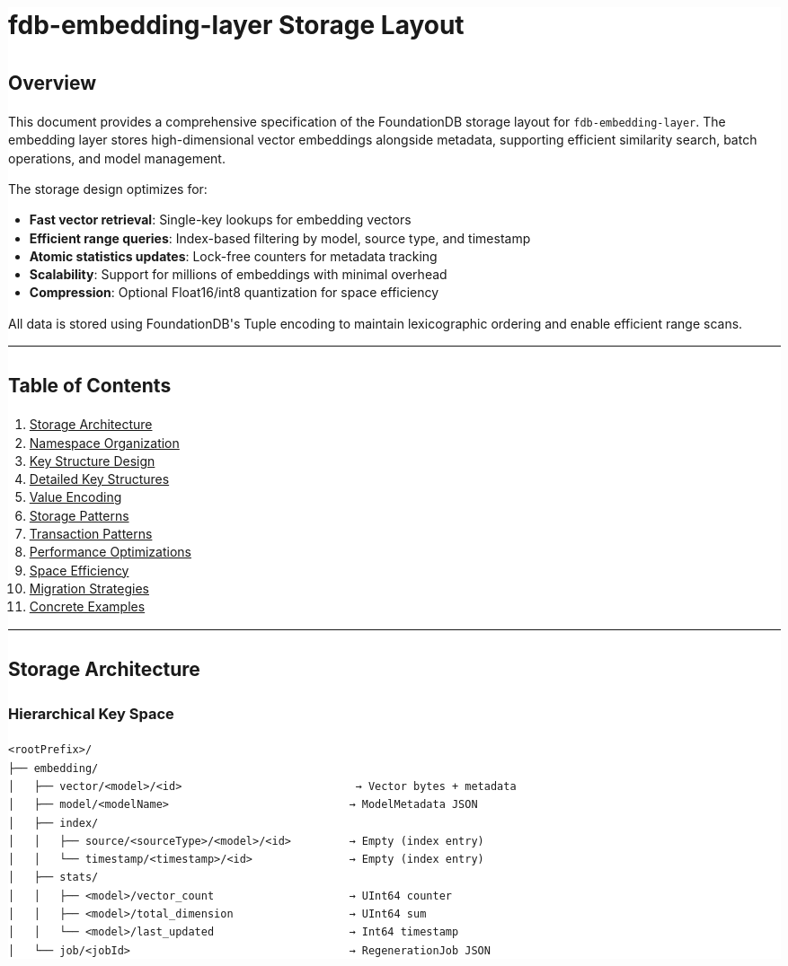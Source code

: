 # fdb-embedding-layer Storage Layout

## Overview

This document provides a comprehensive specification of the FoundationDB storage layout for `fdb-embedding-layer`. The embedding layer stores high-dimensional vector embeddings alongside metadata, supporting efficient similarity search, batch operations, and model management.

The storage design optimizes for:
- **Fast vector retrieval**: Single-key lookups for embedding vectors
- **Efficient range queries**: Index-based filtering by model, source type, and timestamp
- **Atomic statistics updates**: Lock-free counters for metadata tracking
- **Scalability**: Support for millions of embeddings with minimal overhead
- **Compression**: Optional Float16/int8 quantization for space efficiency

All data is stored using FoundationDB's Tuple encoding to maintain lexicographic ordering and enable efficient range scans.

---

## Table of Contents

1. [Storage Architecture](#storage-architecture)
2. [Namespace Organization](#namespace-organization)
3. [Key Structure Design](#key-structure-design)
4. [Detailed Key Structures](#detailed-key-structures)
5. [Value Encoding](#value-encoding)
6. [Storage Patterns](#storage-patterns)
7. [Transaction Patterns](#transaction-patterns)
8. [Performance Optimizations](#performance-optimizations)
9. [Space Efficiency](#space-efficiency)
10. [Migration Strategies](#migration-strategies)
11. [Concrete Examples](#concrete-examples)

---

## Storage Architecture

### Hierarchical Key Space

```
<rootPrefix>/
├── embedding/
│   ├── vector/<model>/<id>                           → Vector bytes + metadata
│   ├── model/<modelName>                            → ModelMetadata JSON
│   ├── index/
│   │   ├── source/<sourceType>/<model>/<id>         → Empty (index entry)
│   │   └── timestamp/<timestamp>/<id>               → Empty (index entry)
│   ├── stats/
│   │   ├── <model>/vector_count                     → UInt64 counter
│   │   ├── <model>/total_dimension                  → UInt64 sum
│   │   └── <model>/last_updated                     → Int64 timestamp
│   └── job/<jobId>                                  → RegenerationJob JSON
```
